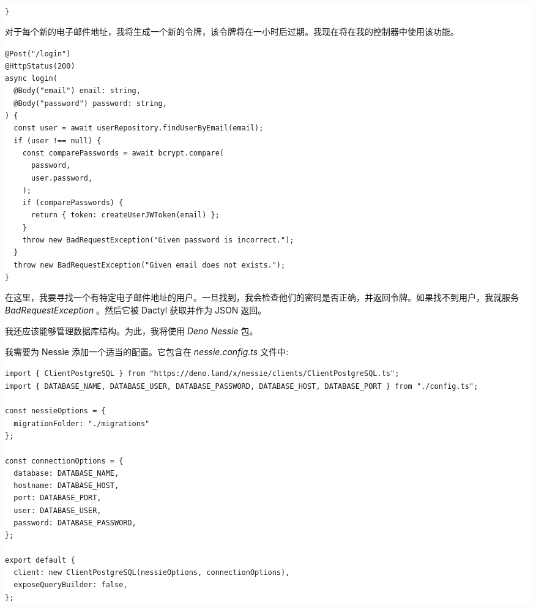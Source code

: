 ```
}
```

对于每个新的电子邮件地址，我将生成一个新的令牌，该令牌将在一小时后过期。我现在将在我的控制器中使用该功能。

```
@Post("/login")
@HttpStatus(200)
async login(
  @Body("email") email: string,
  @Body("password") password: string,
) {
  const user = await userRepository.findUserByEmail(email);
  if (user !== null) {
    const comparePasswords = await bcrypt.compare(
      password,
      user.password,
    );
    if (comparePasswords) {
      return { token: createUserJWToken(email) };
    }
    throw new BadRequestException("Given password is incorrect.");
  }
  throw new BadRequestException("Given email does not exists.");
}
```

在这里，我要寻找一个有特定电子邮件地址的用户。一旦找到，我会检查他们的密码是否正确，并返回令牌。如果找不到用户，我就服务 *BadRequestException* 。然后它被 Dactyl 获取并作为 JSON 返回。

我还应该能够管理数据库结构。为此，我将使用 *Deno Nessie* 包。

我需要为 Nessie 添加一个适当的配置。它包含在 *nessie.config.ts* 文件中:

```
import { ClientPostgreSQL } from "https://deno.land/x/nessie/clients/ClientPostgreSQL.ts";
import { DATABASE_NAME, DATABASE_USER, DATABASE_PASSWORD, DATABASE_HOST, DATABASE_PORT } from "./config.ts";

const nessieOptions = {
  migrationFolder: "./migrations"
};

const connectionOptions = {
  database: DATABASE_NAME,
  hostname: DATABASE_HOST,
  port: DATABASE_PORT,
  user: DATABASE_USER,
  password: DATABASE_PASSWORD,
};

export default {
  client: new ClientPostgreSQL(nessieOptions, connectionOptions),
  exposeQueryBuilder: false,
};
```
